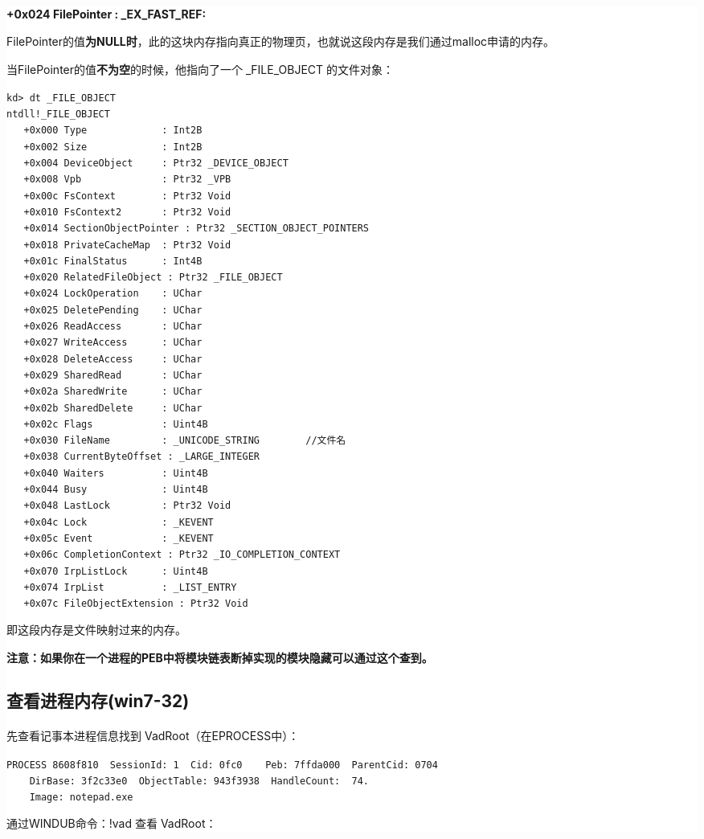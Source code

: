 

**+0x024 FilePointer : \_EX\_FAST\_REF:**

FilePointer的值**为NULL时**，此的这块内存指向真正的物理页，也就说这段内存是我们通过malloc申请的内存。

当FilePointer的值**不为空**的时候，他指向了一个 \_FILE\_OBJECT 的文件对象：

	kd> dt _FILE_OBJECT
	ntdll!_FILE_OBJECT
	   +0x000 Type             : Int2B
	   +0x002 Size             : Int2B
	   +0x004 DeviceObject     : Ptr32 _DEVICE_OBJECT
	   +0x008 Vpb              : Ptr32 _VPB
	   +0x00c FsContext        : Ptr32 Void
	   +0x010 FsContext2       : Ptr32 Void
	   +0x014 SectionObjectPointer : Ptr32 _SECTION_OBJECT_POINTERS
	   +0x018 PrivateCacheMap  : Ptr32 Void
	   +0x01c FinalStatus      : Int4B
	   +0x020 RelatedFileObject : Ptr32 _FILE_OBJECT
	   +0x024 LockOperation    : UChar
	   +0x025 DeletePending    : UChar
	   +0x026 ReadAccess       : UChar
	   +0x027 WriteAccess      : UChar
	   +0x028 DeleteAccess     : UChar
	   +0x029 SharedRead       : UChar
	   +0x02a SharedWrite      : UChar
	   +0x02b SharedDelete     : UChar
	   +0x02c Flags            : Uint4B
	   +0x030 FileName         : _UNICODE_STRING        //文件名
	   +0x038 CurrentByteOffset : _LARGE_INTEGER
	   +0x040 Waiters          : Uint4B
	   +0x044 Busy             : Uint4B
	   +0x048 LastLock         : Ptr32 Void
	   +0x04c Lock             : _KEVENT
	   +0x05c Event            : _KEVENT
	   +0x06c CompletionContext : Ptr32 _IO_COMPLETION_CONTEXT
	   +0x070 IrpListLock      : Uint4B
	   +0x074 IrpList          : _LIST_ENTRY
	   +0x07c FileObjectExtension : Ptr32 Void

即这段内存是文件映射过来的内存。

**注意：如果你在一个进程的PEB中将模块链表断掉实现的模块隐藏可以通过这个查到。**

## 查看进程内存(win7-32)

先查看记事本进程信息找到 VadRoot（在EPROCESS中）：

	PROCESS 8608f810  SessionId: 1  Cid: 0fc0    Peb: 7ffda000  ParentCid: 0704
	    DirBase: 3f2c33e0  ObjectTable: 943f3938  HandleCount:  74.
	    Image: notepad.exe


通过WINDUB命令：!vad 查看 VadRoot：
